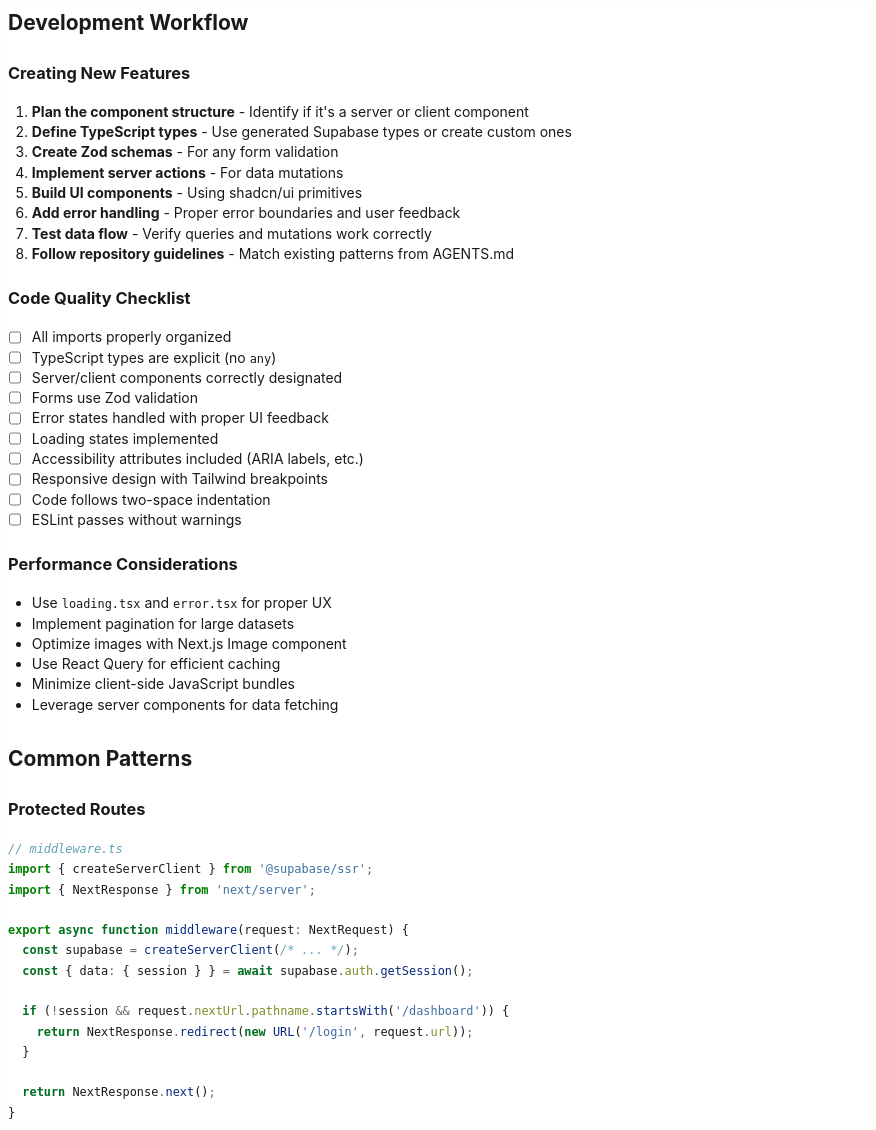 ## Development Workflow

### Creating New Features

1. **Plan the component structure** - Identify if it's a server or client component
2. **Define TypeScript types** - Use generated Supabase types or create custom ones
3. **Create Zod schemas** - For any form validation
4. **Implement server actions** - For data mutations
5. **Build UI components** - Using shadcn/ui primitives
6. **Add error handling** - Proper error boundaries and user feedback
7. **Test data flow** - Verify queries and mutations work correctly
8. **Follow repository guidelines** - Match existing patterns from AGENTS.md

### Code Quality Checklist

- [ ] All imports properly organized
- [ ] TypeScript types are explicit (no `any`)
- [ ] Server/client components correctly designated
- [ ] Forms use Zod validation
- [ ] Error states handled with proper UI feedback
- [ ] Loading states implemented
- [ ] Accessibility attributes included (ARIA labels, etc.)
- [ ] Responsive design with Tailwind breakpoints
- [ ] Code follows two-space indentation
- [ ] ESLint passes without warnings

### Performance Considerations

- Use `loading.tsx` and `error.tsx` for proper UX
- Implement pagination for large datasets
- Optimize images with Next.js Image component
- Use React Query for efficient caching
- Minimize client-side JavaScript bundles
- Leverage server components for data fetching

## Common Patterns

### Protected Routes
```typescript
// middleware.ts
import { createServerClient } from '@supabase/ssr';
import { NextResponse } from 'next/server';

export async function middleware(request: NextRequest) {
  const supabase = createServerClient(/* ... */);
  const { data: { session } } = await supabase.auth.getSession();
  
  if (!session && request.nextUrl.pathname.startsWith('/dashboard')) {
    return NextResponse.redirect(new URL('/login', request.url));
  }
  
  return NextResponse.next();
}
```
